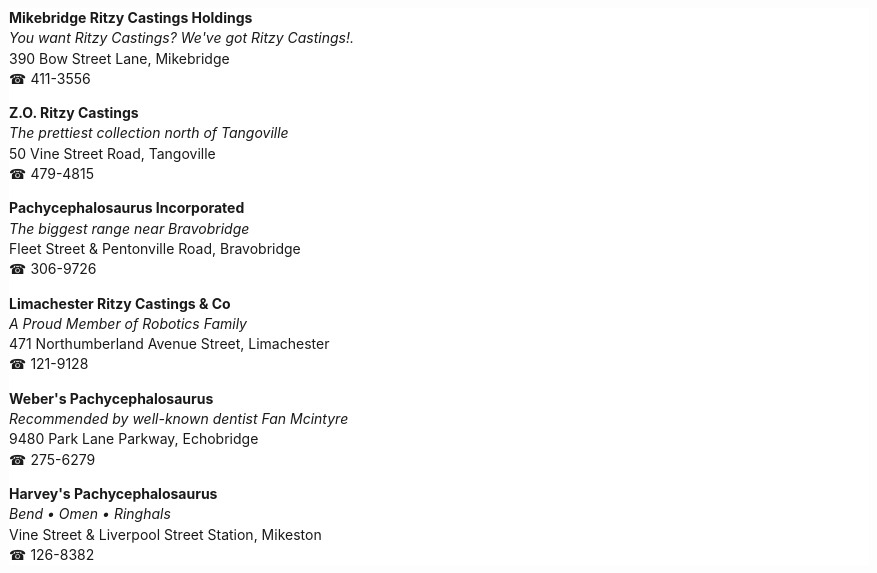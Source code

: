 **Mikebridge Ritzy Castings Holdings**  
_You want Ritzy Castings? We've got Ritzy Castings!._  
390 Bow Street Lane, Mikebridge  
☎ 411-3556

**Z.O. Ritzy Castings**  
_The prettiest collection north of Tangoville_  
50 Vine Street Road, Tangoville  
☎ 479-4815

**Pachycephalosaurus Incorporated**  
_The biggest range near Bravobridge_  
Fleet Street & Pentonville Road, Bravobridge  
☎ 306-9726

**Limachester Ritzy Castings & Co**  
_A Proud Member of Robotics Family_  
471 Northumberland Avenue Street, Limachester  
☎ 121-9128

**Weber's Pachycephalosaurus**  
_Recommended by well-known dentist Fan Mcintyre_  
9480 Park Lane Parkway, Echobridge  
☎ 275-6279

**Harvey's Pachycephalosaurus**  
_Bend • Omen • Ringhals_  
Vine Street & Liverpool Street Station, Mikeston  
☎ 126-8382

